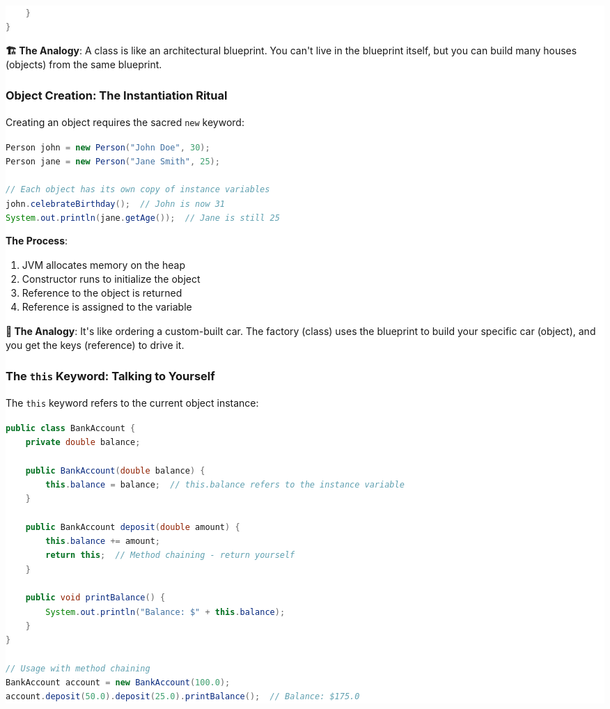 ```java
    }
}
```

**🏗️ The Analogy**: A class is like an architectural blueprint. You can't live in the blueprint itself, but you can build many houses (objects) from the same blueprint.

### Object Creation: The Instantiation Ritual

Creating an object requires the sacred `new` keyword:

```java
Person john = new Person("John Doe", 30);
Person jane = new Person("Jane Smith", 25);

// Each object has its own copy of instance variables
john.celebrateBirthday();  // John is now 31
System.out.println(jane.getAge());  // Jane is still 25
```

**The Process**:
1. JVM allocates memory on the heap
2. Constructor runs to initialize the object
3. Reference to the object is returned
4. Reference is assigned to the variable

**🚗 The Analogy**: It's like ordering a custom-built car. The factory (class) uses the blueprint to build your specific car (object), and you get the keys (reference) to drive it.

### The `this` Keyword: Talking to Yourself

The `this` keyword refers to the current object instance:

```java
public class BankAccount {
    private double balance;
    
    public BankAccount(double balance) {
        this.balance = balance;  // this.balance refers to the instance variable
    }
    
    public BankAccount deposit(double amount) {
        this.balance += amount;
        return this;  // Method chaining - return yourself
    }
    
    public void printBalance() {
        System.out.println("Balance: $" + this.balance);
    }
}

// Usage with method chaining
BankAccount account = new BankAccount(100.0);
account.deposit(50.0).deposit(25.0).printBalance();  // Balance: $175.0
```
